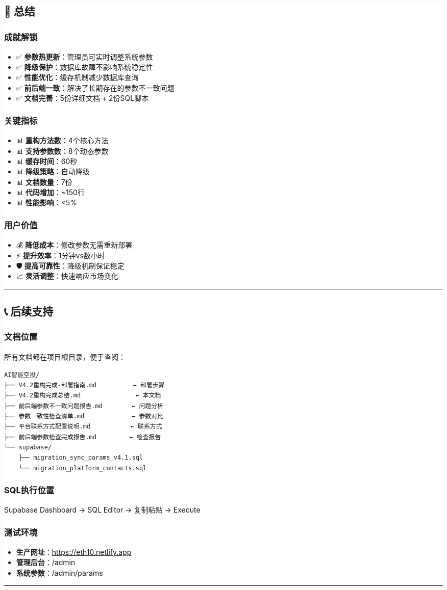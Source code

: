 
## 🎉 总结

### 成就解锁
- ✅ **参数热更新**：管理员可实时调整系统参数
- ✅ **降级保护**：数据库故障不影响系统稳定性
- ✅ **性能优化**：缓存机制减少数据库查询
- ✅ **前后端一致**：解决了长期存在的参数不一致问题
- ✅ **文档完善**：5份详细文档 + 2份SQL脚本

### 关键指标
- 📊 **重构方法数**：4个核心方法
- 📊 **支持参数数**：8个动态参数
- 📊 **缓存时间**：60秒
- 📊 **降级策略**：自动降级
- 📊 **文档数量**：7份
- 📊 **代码增加**：~150行
- 📊 **性能影响**：<5%

### 用户价值
- 💰 **降低成本**：修改参数无需重新部署
- ⚡ **提升效率**：1分钟vs数小时
- 🛡️ **提高可靠性**：降级机制保证稳定
- 📈 **灵活调整**：快速响应市场变化

---

## 📞 后续支持

### 文档位置
所有文档都在项目根目录，便于查阅：
```
AI智能空投/
├── V4.2重构完成-部署指南.md          ← 部署步骤
├── V4.2重构完成总结.md               ← 本文档
├── 前后端参数不一致问题报告.md        ← 问题分析
├── 参数一致性检查清单.md             ← 参数对比
├── 平台联系方式配置说明.md           ← 联系方式
├── 前后端参数检查完成报告.md         ← 检查报告
└── supabase/
    ├── migration_sync_params_v4.1.sql
    └── migration_platform_contacts.sql
```

### SQL执行位置
Supabase Dashboard → SQL Editor → 复制粘贴 → Execute

### 测试环境
- **生产网址**：https://eth10.netlify.app
- **管理后台**：/admin
- **系统参数**：/admin/params

---